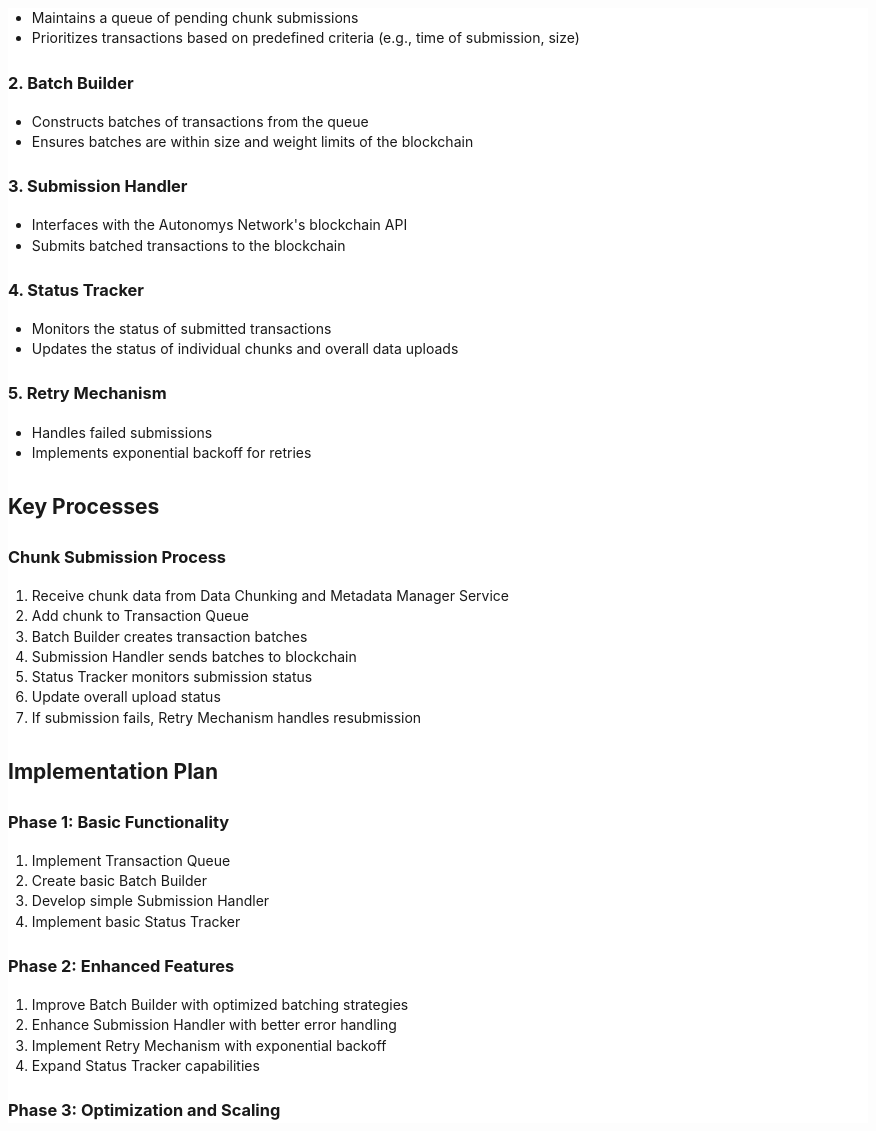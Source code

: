 - Maintains a queue of pending chunk submissions
- Prioritizes transactions based on predefined criteria (e.g., time of submission, size)

### 2. Batch Builder

- Constructs batches of transactions from the queue
- Ensures batches are within size and weight limits of the blockchain

### 3. Submission Handler

- Interfaces with the Autonomys Network's blockchain API
- Submits batched transactions to the blockchain

### 4. Status Tracker

- Monitors the status of submitted transactions
- Updates the status of individual chunks and overall data uploads

### 5. Retry Mechanism

- Handles failed submissions
- Implements exponential backoff for retries

## Key Processes

### Chunk Submission Process

1. Receive chunk data from Data Chunking and Metadata Manager Service
2. Add chunk to Transaction Queue
3. Batch Builder creates transaction batches
4. Submission Handler sends batches to blockchain
5. Status Tracker monitors submission status
6. Update overall upload status
7. If submission fails, Retry Mechanism handles resubmission

## Implementation Plan

### Phase 1: Basic Functionality

1. Implement Transaction Queue
2. Create basic Batch Builder
3. Develop simple Submission Handler
4. Implement basic Status Tracker

### Phase 2: Enhanced Features

1. Improve Batch Builder with optimized batching strategies
2. Enhance Submission Handler with better error handling
3. Implement Retry Mechanism with exponential backoff
4. Expand Status Tracker capabilities

### Phase 3: Optimization and Scaling
